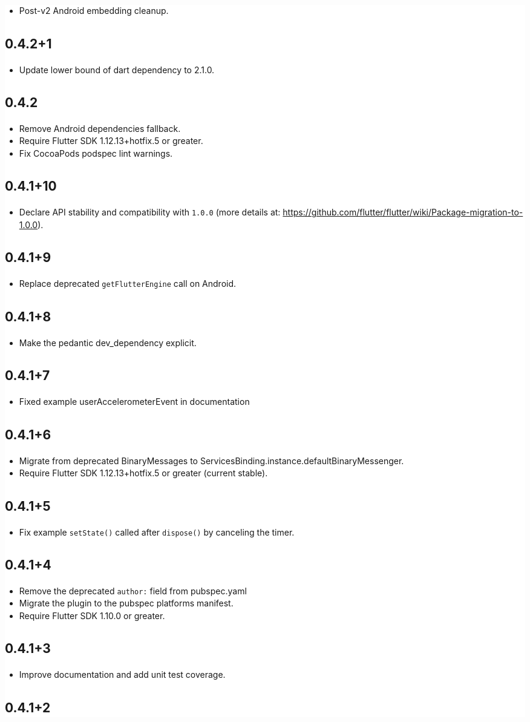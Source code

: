 - Post-v2 Android embedding cleanup.

## 0.4.2+1

- Update lower bound of dart dependency to 2.1.0.

## 0.4.2

- Remove Android dependencies fallback.
- Require Flutter SDK 1.12.13+hotfix.5 or greater.
- Fix CocoaPods podspec lint warnings.

## 0.4.1+10

- Declare API stability and compatibility with `1.0.0` (more details at: https://github.com/flutter/flutter/wiki/Package-migration-to-1.0.0).

## 0.4.1+9

- Replace deprecated `getFlutterEngine` call on Android.

## 0.4.1+8

- Make the pedantic dev_dependency explicit.

## 0.4.1+7

- Fixed example userAccelerometerEvent in documentation

## 0.4.1+6

- Migrate from deprecated BinaryMessages to ServicesBinding.instance.defaultBinaryMessenger.
- Require Flutter SDK 1.12.13+hotfix.5 or greater (current stable).

## 0.4.1+5

- Fix example `setState()` called after `dispose()` by canceling the timer.

## 0.4.1+4

- Remove the deprecated `author:` field from pubspec.yaml
- Migrate the plugin to the pubspec platforms manifest.
- Require Flutter SDK 1.10.0 or greater.

## 0.4.1+3

- Improve documentation and add unit test coverage.

## 0.4.1+2
